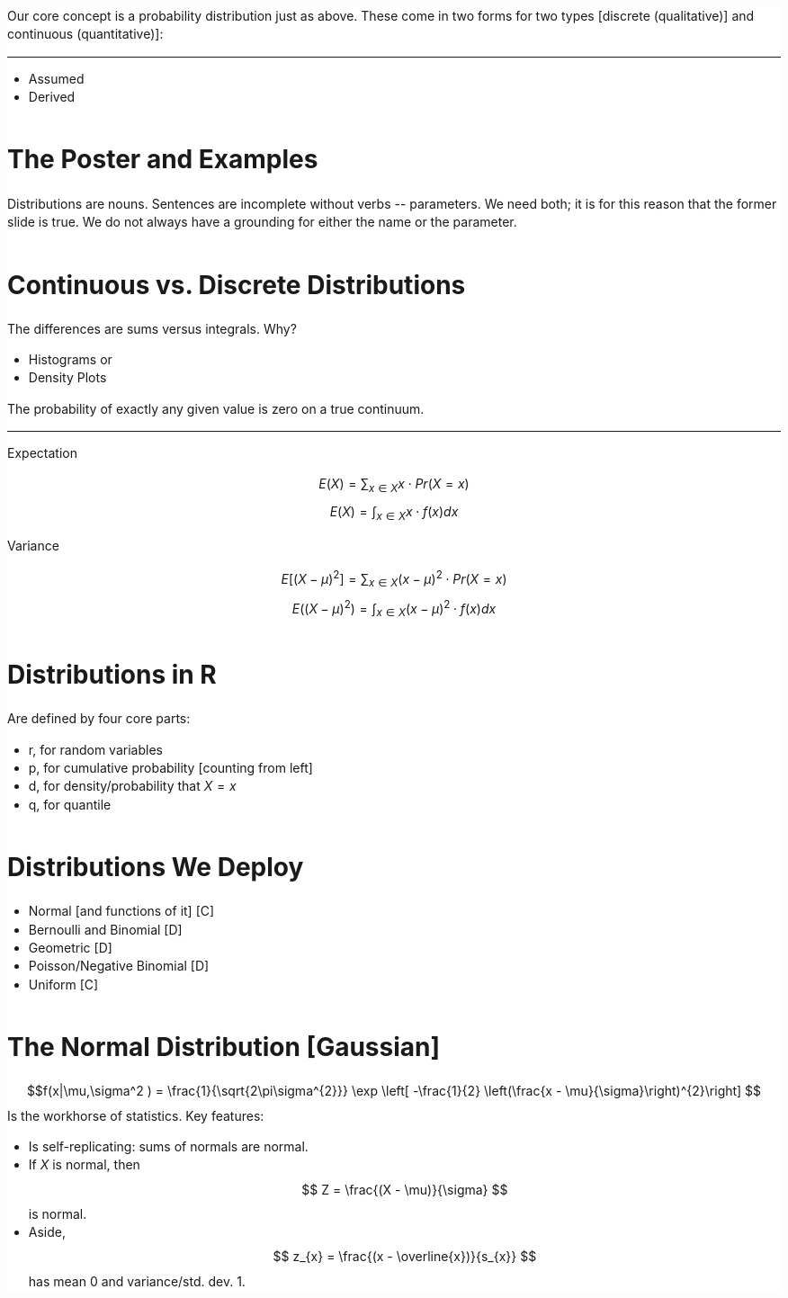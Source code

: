Our core concept is a probability distribution just as above.  These come in two forms for two types [discrete (qualitative)] and continuous (quantitative)]:

***
- Assumed
- Derived


The Poster and Examples
========================================================

Distributions are nouns.  Sentences are incomplete without verbs -- parameters.  We need both; it is for this reason that the former slide is true.  We do not always have a grounding for either the name or the parameter.

Continuous vs. Discrete Distributions
========================================================

The differences are sums versus integrals.  Why?
- Histograms or
- Density Plots

The probability of exactly any given value is zero on a true continuum.

***
Expectation

$$E(X) = \sum_{x \in X} x \cdot Pr(X=x)$$
$$E(X) = \int_{x \in X} x \cdot f(x)dx$$

Variance

$$E[(X-\mu)^2] = \sum_{x \in X} (x-\mu)^2 \cdot Pr(X=x)$$
$$E((X-\mu)^2) = \int_{x \in X} (x-\mu)^2 \cdot f(x)dx$$


Distributions in R
========================================================
Are defined by four core parts: 

- r, for random variables
- p, for cumulative probability [counting from left]
- d, for density/probability that $X=x$
- q, for quantile

Distributions We Deploy
========================================================

- Normal [and functions of it] [C]
- Bernoulli and Binomial [D]
- Geometric [D]
- Poisson/Negative Binomial [D]
- Uniform [C]

The Normal Distribution [Gaussian]
========================================================

$$f(x|\mu,\sigma^2 ) = \frac{1}{\sqrt{2\pi\sigma^{2}}} \exp \left[ -\frac{1}{2} \left(\frac{x - \mu}{\sigma}\right)^{2}\right]  
$$
Is the workhorse of statistics.  Key features:
- Is self-replicating: sums of normals are normal.
- If $X$ is normal, then $$ Z = \frac{(X - \mu)}{\sigma} $$ is normal.
- Aside, $$ z_{x} = \frac{(x - \overline{x})}{s_{x}} $$ has mean 0 and variance/std. dev. 1.
